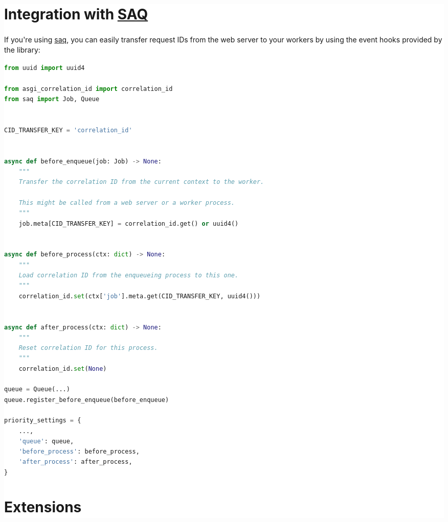 # Integration with [SAQ](https://github.com/tobymao/saq)

If you're using [saq](https://github.com/tobymao/saq/), you
can easily transfer request IDs from the web server to your
workers by using the event hooks provided by the library:

```python
from uuid import uuid4

from asgi_correlation_id import correlation_id
from saq import Job, Queue


CID_TRANSFER_KEY = 'correlation_id'


async def before_enqueue(job: Job) -> None:
    """
    Transfer the correlation ID from the current context to the worker.

    This might be called from a web server or a worker process.
    """
    job.meta[CID_TRANSFER_KEY] = correlation_id.get() or uuid4()


async def before_process(ctx: dict) -> None:
    """
    Load correlation ID from the enqueueing process to this one.
    """
    correlation_id.set(ctx['job'].meta.get(CID_TRANSFER_KEY, uuid4()))


async def after_process(ctx: dict) -> None:
    """
    Reset correlation ID for this process.
    """
    correlation_id.set(None)

queue = Queue(...)
queue.register_before_enqueue(before_enqueue)

priority_settings = {
    ...,
    'queue': queue,
    'before_process': before_process,
    'after_process': after_process,
}
```

# Extensions
